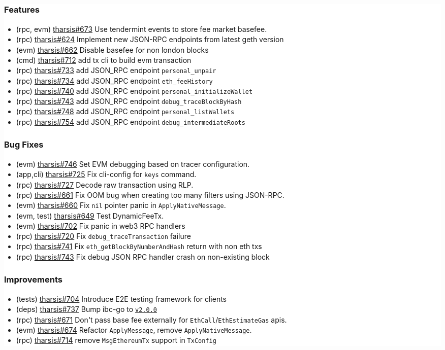 ### Features

- (rpc, evm) [tharsis#673](https://github.com/RWAs-labs/ethermint/pull/673) Use tendermint events to store fee market basefee.
- (rpc) [tharsis#624](https://github.com/RWAs-labs/ethermint/pull/624) Implement new JSON-RPC endpoints from latest geth version
- (evm) [tharsis#662](https://github.com/RWAs-labs/ethermint/pull/662) Disable basefee for non london blocks
- (cmd) [tharsis#712](https://github.com/RWAs-labs/ethermint/pull/712) add tx cli to build evm transaction
- (rpc) [tharsis#733](https://github.com/RWAs-labs/ethermint/pull/733) add JSON_RPC endpoint `personal_unpair`
- (rpc) [tharsis#734](https://github.com/RWAs-labs/ethermint/pull/734) add JSON_RPC endpoint `eth_feeHistory`
- (rpc) [tharsis#740](https://github.com/RWAs-labs/ethermint/pull/740) add JSON_RPC endpoint `personal_initializeWallet`
- (rpc) [tharsis#743](https://github.com/RWAs-labs/ethermint/pull/743) add JSON_RPC endpoint `debug_traceBlockByHash`
- (rpc) [tharsis#748](https://github.com/RWAs-labs/ethermint/pull/748) add JSON_RPC endpoint `personal_listWallets`
- (rpc) [tharsis#754](https://github.com/RWAs-labs/ethermint/pull/754) add JSON_RPC endpoint `debug_intermediateRoots`

### Bug Fixes

- (evm) [tharsis#746](https://github.com/RWAs-labs/ethermint/pull/746) Set EVM debugging based on tracer configuration.
- (app,cli) [tharsis#725](https://github.com/RWAs-labs/ethermint/pull/725) Fix cli-config for `keys` command.
- (rpc) [tharsis#727](https://github.com/RWAs-labs/ethermint/pull/727) Decode raw transaction using RLP.
- (rpc) [tharsis#661](https://github.com/RWAs-labs/ethermint/pull/661) Fix OOM bug when creating too many filters using JSON-RPC.
- (evm) [tharsis#660](https://github.com/RWAs-labs/ethermint/pull/660) Fix `nil` pointer panic in `ApplyNativeMessage`.
- (evm, test) [tharsis#649](https://github.com/RWAs-labs/ethermint/pull/649) Test DynamicFeeTx.
- (evm) [tharsis#702](https://github.com/RWAs-labs/ethermint/pull/702) Fix panic in web3 RPC handlers
- (rpc) [tharsis#720](https://github.com/RWAs-labs/ethermint/pull/720) Fix `debug_traceTransaction` failure
- (rpc) [tharsis#741](https://github.com/RWAs-labs/ethermint/pull/741) Fix `eth_getBlockByNumberAndHash` return with non eth txs
- (rpc) [tharsis#743](https://github.com/RWAs-labs/ethermint/pull/743) Fix debug JSON RPC handler crash on non-existing block

### Improvements

- (tests) [tharsis#704](https://github.com/RWAs-labs/ethermint/pull/704) Introduce E2E testing framework for clients
- (deps) [tharsis#737](https://github.com/RWAs-labs/ethermint/pull/737) Bump ibc-go to [`v2.0.0`](https://github.com/cosmos/ibc-go/releases/tag/v2.0.0)
- (rpc) [tharsis#671](https://github.com/RWAs-labs/ethermint/pull/671) Don't pass base fee externally for `EthCall`/`EthEstimateGas` apis.
- (evm) [tharsis#674](https://github.com/RWAs-labs/ethermint/pull/674) Refactor `ApplyMessage`, remove
  `ApplyNativeMessage`.
- (rpc) [tharsis#714](https://github.com/RWAs-labs/ethermint/pull/714) remove `MsgEthereumTx` support in `TxConfig`
